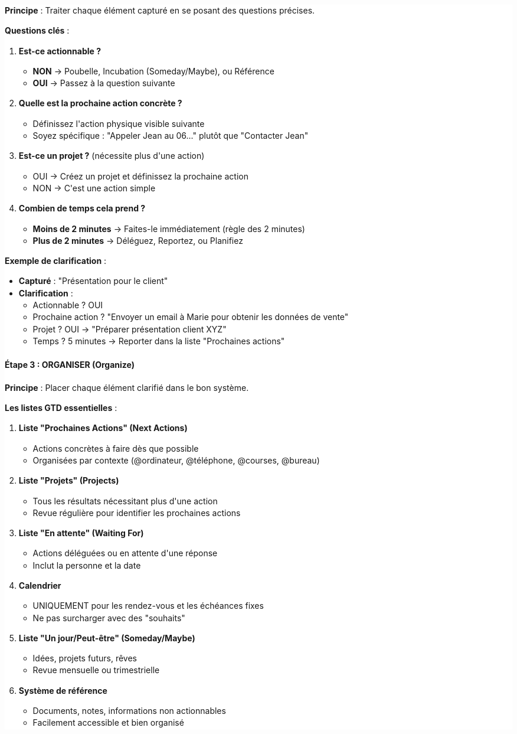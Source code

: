**Principe** : Traiter chaque élément capturé en se posant des questions précises.

**Questions clés** :
1. **Est-ce actionnable ?**
   - **NON** → Poubelle, Incubation (Someday/Maybe), ou Référence
   - **OUI** → Passez à la question suivante

2. **Quelle est la prochaine action concrète ?**
   - Définissez l'action physique visible suivante
   - Soyez spécifique : "Appeler Jean au 06..." plutôt que "Contacter Jean"

3. **Est-ce un projet ?** (nécessite plus d'une action)
   - OUI → Créez un projet et définissez la prochaine action
   - NON → C'est une action simple

4. **Combien de temps cela prend ?**
   - **Moins de 2 minutes** → Faites-le immédiatement (règle des 2 minutes)
   - **Plus de 2 minutes** → Déléguez, Reportez, ou Planifiez

**Exemple de clarification** :
- **Capturé** : "Présentation pour le client"
- **Clarification** :
  - Actionnable ? OUI
  - Prochaine action ? "Envoyer un email à Marie pour obtenir les données de vente"
  - Projet ? OUI → "Préparer présentation client XYZ"
  - Temps ? 5 minutes → Reporter dans la liste "Prochaines actions"

#### **Étape 3 : ORGANISER (Organize)**

**Principe** : Placer chaque élément clarifié dans le bon système.

**Les listes GTD essentielles** :

1. **Liste "Prochaines Actions" (Next Actions)**
   - Actions concrètes à faire dès que possible
   - Organisées par contexte (@ordinateur, @téléphone, @courses, @bureau)
   
2. **Liste "Projets" (Projects)**
   - Tous les résultats nécessitant plus d'une action
   - Revue régulière pour identifier les prochaines actions

3. **Liste "En attente" (Waiting For)**
   - Actions déléguées ou en attente d'une réponse
   - Inclut la personne et la date

4. **Calendrier**
   - UNIQUEMENT pour les rendez-vous et les échéances fixes
   - Ne pas surcharger avec des "souhaits"

5. **Liste "Un jour/Peut-être" (Someday/Maybe)**
   - Idées, projets futurs, rêves
   - Revue mensuelle ou trimestrielle

6. **Système de référence**
   - Documents, notes, informations non actionnables
   - Facilement accessible et bien organisé
